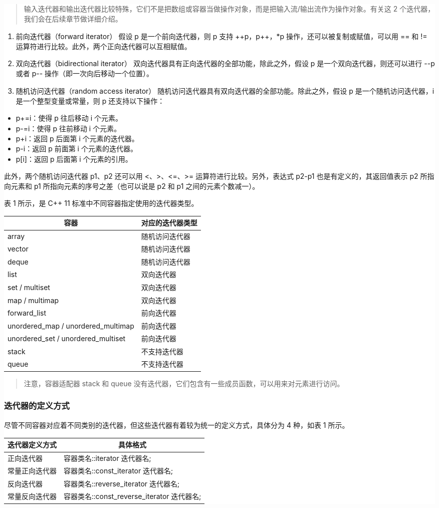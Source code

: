 > 输入迭代器和输出迭代器比较特殊，它们不是把数组或容器当做操作对象，而是把输入流/输出流作为操作对象。有关这 2 个迭代器，我们会在后续章节做详细介绍。

1) 前向迭代器（forward iterator）
   假设 p 是一个前向迭代器，则 p 支持 ++p，p++，*p 操作，还可以被复制或赋值，可以用 == 和 != 运算符进行比较。此外，两个正向迭代器可以互相赋值。

2) 双向迭代器（bidirectional iterator）
   双向迭代器具有正向迭代器的全部功能，除此之外，假设 p 是一个双向迭代器，则还可以进行 --p 或者 p-- 操作（即一次向后移动一个位置）。

3) 随机访问迭代器（random access iterator）
   随机访问迭代器具有双向迭代器的全部功能。除此之外，假设 p 是一个随机访问迭代器，i 是一个整型变量或常量，则 p 还支持以下操作：

- p+=i：使得 p 往后移动 i 个元素。
- p-=i：使得 p 往前移动 i 个元素。
- p+i：返回 p 后面第 i 个元素的迭代器。
- p-i：返回 p 前面第 i 个元素的迭代器。
- p[i]：返回 p 后面第 i 个元素的引用。


此外，两个随机访问迭代器 p1、p2 还可以用 <、>、<=、>= 运算符进行比较。另外，表达式 p2-p1 也是有定义的，其返回值表示 p2 所指向元素和 p1 所指向元素的序号之差（也可以说是 p2 和 p1 之间的元素个数减一）。

表 1 所示，是 C++ 11 标准中不同容器指定使用的迭代器类型。

| 容器                               | 对应的迭代器类型 |
| ---------------------------------- | ---------------- |
| array                              | 随机访问迭代器   |
| vector                             | 随机访问迭代器   |
| deque                              | 随机访问迭代器   |
| list                               | 双向迭代器       |
| set / multiset                     | 双向迭代器       |
| map / multimap                     | 双向迭代器       |
| forward_list                       | 前向迭代器       |
| unordered_map / unordered_multimap | 前向迭代器       |
| unordered_set / unordered_multiset | 前向迭代器       |
| stack                              | 不支持迭代器     |
| queue                              | 不支持迭代器     |

> 注意，容器适配器 stack 和 queue 没有迭代器，它们包含有一些成员函数，可以用来对元素进行访问。



### 迭代器的定义方式

尽管不同容器对应着不同类别的迭代器，但这些迭代器有着较为统一的定义方式，具体分为 4 种，如表 1 所示。

| 迭代器定义方式 | 具体格式                                   |
| -------------- | ------------------------------------------ |
| 正向迭代器     | 容器类名::iterator 迭代器名;               |
| 常量正向迭代器 | 容器类名::const_iterator 迭代器名;         |
| 反向迭代器     | 容器类名::reverse_iterator 迭代器名;       |
| 常量反向迭代器 | 容器类名::const_reverse_iterator 迭代器名; |
